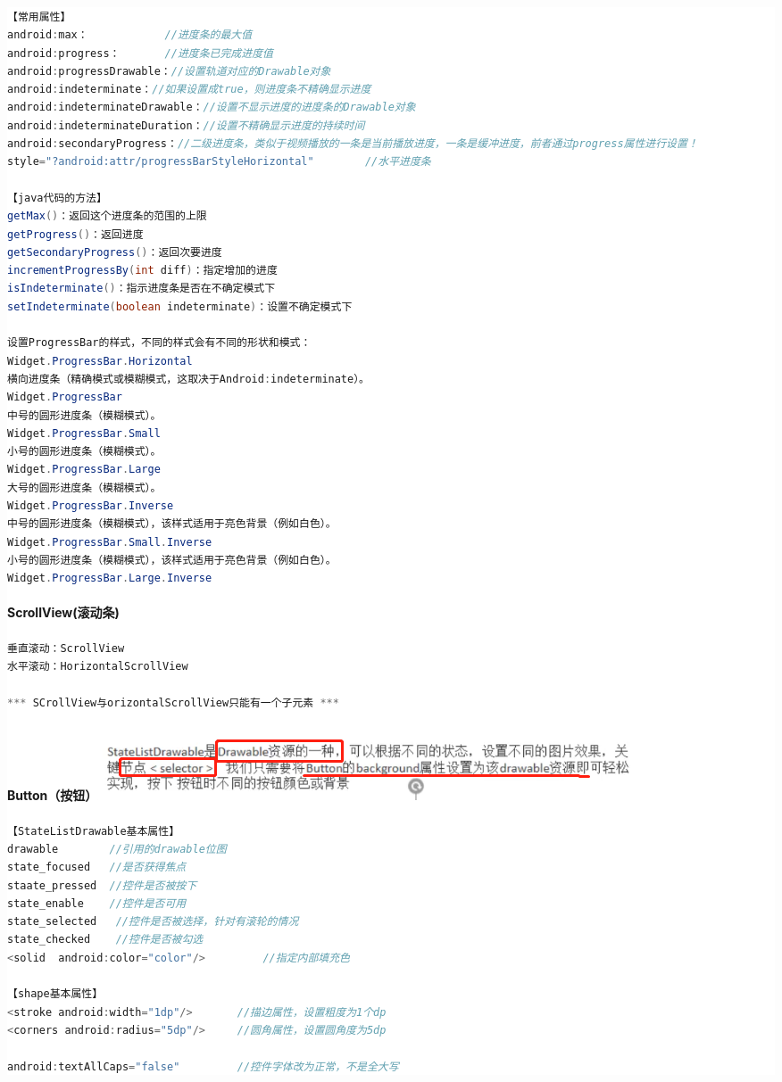 ```java
【常用属性】
android:max：			//进度条的最大值
android:progress：		//进度条已完成进度值
android:progressDrawable：//设置轨道对应的Drawable对象
android:indeterminate：//如果设置成true，则进度条不精确显示进度
android:indeterminateDrawable：//设置不显示进度的进度条的Drawable对象
android:indeterminateDuration：//设置不精确显示进度的持续时间
android:secondaryProgress：//二级进度条，类似于视频播放的一条是当前播放进度，一条是缓冲进度，前者通过progress属性进行设置！
style="?android:attr/progressBarStyleHorizontal"		//水平进度条

【java代码的方法】
getMax()：返回这个进度条的范围的上限
getProgress()：返回进度
getSecondaryProgress()：返回次要进度
incrementProgressBy(int diff)：指定增加的进度
isIndeterminate()：指示进度条是否在不确定模式下
setIndeterminate(boolean indeterminate)：设置不确定模式下
    
设置ProgressBar的样式，不同的样式会有不同的形状和模式：
Widget.ProgressBar.Horizontal
横向进度条（精确模式或模糊模式，这取决于Android:indeterminate）。
Widget.ProgressBar
中号的圆形进度条（模糊模式）。
Widget.ProgressBar.Small
小号的圆形进度条（模糊模式）。
Widget.ProgressBar.Large
大号的圆形进度条（模糊模式）。
Widget.ProgressBar.Inverse
中号的圆形进度条（模糊模式），该样式适用于亮色背景（例如白色）。
Widget.ProgressBar.Small.Inverse
小号的圆形进度条（模糊模式），该样式适用于亮色背景（例如白色）。
Widget.ProgressBar.Large.Inverse
```

#### ScrollView(滚动条)

```java
垂直滚动：ScrollView
水平滚动：HorizontalScrollView

*** SCrollView与orizontalScrollView只能有一个子元素 ***
```

#### Button（按钮）![image-20210825153936053](Android笔记\image-20210825153936053.png)

```java
【StateListDrawable基本属性】
drawable		//引用的drawable位图
state_focused	//是否获得焦点
staate_pressed	//控件是否被按下
state_enable	//控件是否可用
state_selected   //控件是否被选择，针对有滚轮的情况
state_checked	 //控件是否被勾选
<solid  android:color="color"/>		    //指定内部填充色 
		
【shape基本属性】
<stroke android:width="1dp"/>		//描边属性，设置粗度为1个dp
<corners android:radius="5dp"/>		//圆角属性，设置圆角度为5dp

android:textAllCaps="false"			//控件字体改为正常，不是全大写
```
